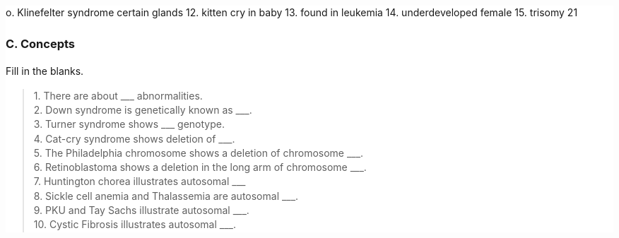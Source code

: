 </tr>
<tr>
<td>
o. Klinefelter syndrome
</td>
<td>
certain glands
</td>
</tr>
<tr>
<td>
</td>
<td>
12. kitten cry in baby
</td>
</tr>
<tr>
<td>
</td>
<td>
13. found in leukemia
</td>
</tr>
<tr>
<td>
</td>
<td>
14. underdeveloped female
</td>
</tr>
<tr>
<td>
</td>
<td>
15. trisomy 21
</td>
</tr>
</table>
<h3>
C. Concepts
</h3>
Fill in the blanks.
<blockquote>
<dl>
<dt>
1. There are about ___ abnormalities.
<dt>
2. Down syndrome is genetically known as ___.
<dt>
3. Turner syndrome shows ___ genotype.
<dt>
4. Cat-cry syndrome shows deletion of ___.
<dt>
5. The Philadelphia chromosome shows a deletion of chromosome ___.
<dt>
6. Retinoblastoma shows a deletion in the long arm of chromosome ___.
<dt>
7. Huntington chorea illustrates autosomal ___
<dt>
8. Sickle cell anemia and Thalassemia are autosomal ___.
<dt>
9. PKU and Tay Sachs illustrate autosomal ___.
<dt>
10. Cystic Fibrosis illustrates autosomal ___.